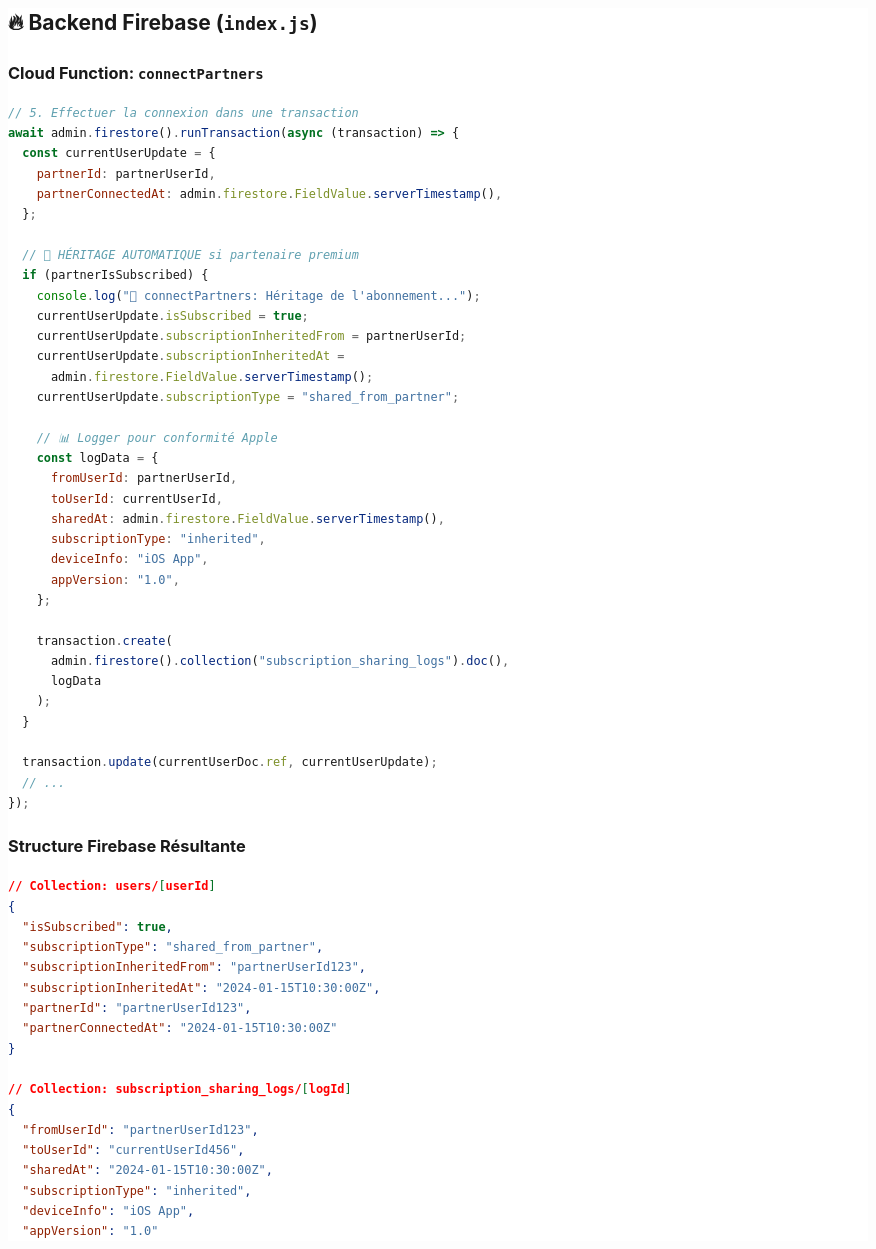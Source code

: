 
## 🔥 Backend Firebase (`index.js`)

### Cloud Function: `connectPartners`

```javascript
// 5. Effectuer la connexion dans une transaction
await admin.firestore().runTransaction(async (transaction) => {
  const currentUserUpdate = {
    partnerId: partnerUserId,
    partnerConnectedAt: admin.firestore.FieldValue.serverTimestamp(),
  };

  // 🎁 HÉRITAGE AUTOMATIQUE si partenaire premium
  if (partnerIsSubscribed) {
    console.log("🔗 connectPartners: Héritage de l'abonnement...");
    currentUserUpdate.isSubscribed = true;
    currentUserUpdate.subscriptionInheritedFrom = partnerUserId;
    currentUserUpdate.subscriptionInheritedAt =
      admin.firestore.FieldValue.serverTimestamp();
    currentUserUpdate.subscriptionType = "shared_from_partner";

    // 📊 Logger pour conformité Apple
    const logData = {
      fromUserId: partnerUserId,
      toUserId: currentUserId,
      sharedAt: admin.firestore.FieldValue.serverTimestamp(),
      subscriptionType: "inherited",
      deviceInfo: "iOS App",
      appVersion: "1.0",
    };

    transaction.create(
      admin.firestore().collection("subscription_sharing_logs").doc(),
      logData
    );
  }

  transaction.update(currentUserDoc.ref, currentUserUpdate);
  // ...
});
```

### Structure Firebase Résultante

```json
// Collection: users/[userId]
{
  "isSubscribed": true,
  "subscriptionType": "shared_from_partner",
  "subscriptionInheritedFrom": "partnerUserId123",
  "subscriptionInheritedAt": "2024-01-15T10:30:00Z",
  "partnerId": "partnerUserId123",
  "partnerConnectedAt": "2024-01-15T10:30:00Z"
}

// Collection: subscription_sharing_logs/[logId]
{
  "fromUserId": "partnerUserId123",
  "toUserId": "currentUserId456",
  "sharedAt": "2024-01-15T10:30:00Z",
  "subscriptionType": "inherited",
  "deviceInfo": "iOS App",
  "appVersion": "1.0"
```